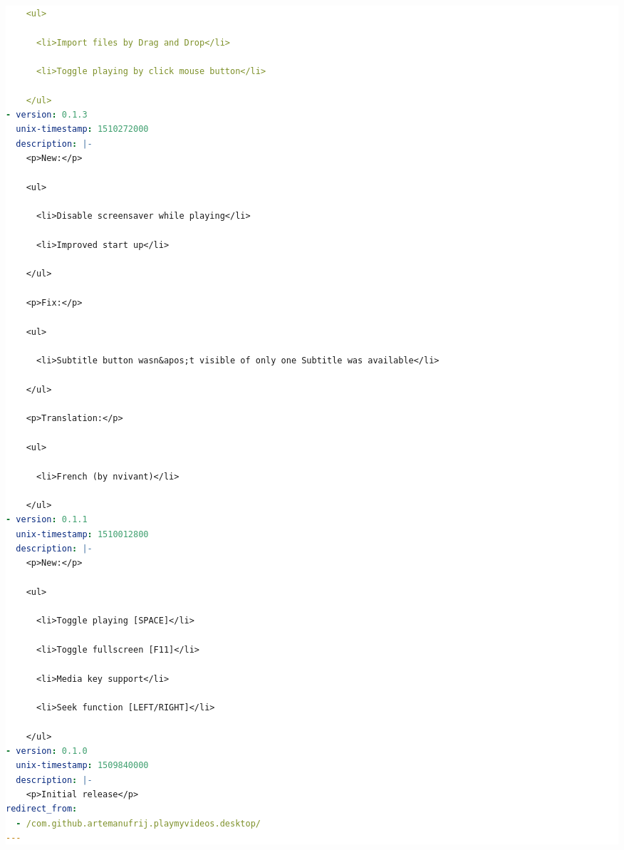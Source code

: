 ```yaml
    <ul>

      <li>Import files by Drag and Drop</li>

      <li>Toggle playing by click mouse button</li>

    </ul>
- version: 0.1.3
  unix-timestamp: 1510272000
  description: |-
    <p>New:</p>

    <ul>

      <li>Disable screensaver while playing</li>

      <li>Improved start up</li>

    </ul>

    <p>Fix:</p>

    <ul>

      <li>Subtitle button wasn&apos;t visible of only one Subtitle was available</li>

    </ul>

    <p>Translation:</p>

    <ul>

      <li>French (by nvivant)</li>

    </ul>
- version: 0.1.1
  unix-timestamp: 1510012800
  description: |-
    <p>New:</p>

    <ul>

      <li>Toggle playing [SPACE]</li>

      <li>Toggle fullscreen [F11]</li>

      <li>Media key support</li>

      <li>Seek function [LEFT/RIGHT]</li>

    </ul>
- version: 0.1.0
  unix-timestamp: 1509840000
  description: |-
    <p>Initial release</p>
redirect_from:
  - /com.github.artemanufrij.playmyvideos.desktop/
---
```
